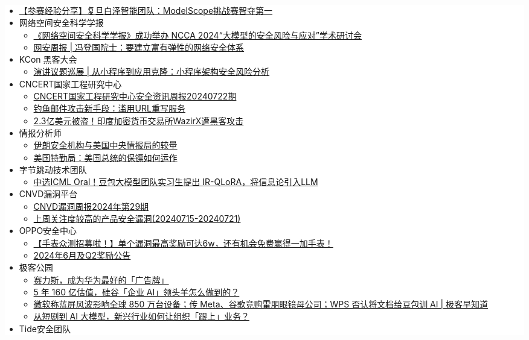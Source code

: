   - [【参赛经验分享】复旦白泽智能团队：ModelScope挑战赛智夺第一](https://mp.weixin.qq.com/s?__biz=MzU4NzUxOTI0OQ==&mid=2247490623&idx=1&sn=f86cf99bf673d4357d6dca057adb32a9&chksm=fdeb9841ca9c11578469405170e6b17e9c39e76acac9c14f11d164057116fe90fe93a78a4c4e&scene=58&subscene=0#rd)
- 网络空间安全科学学报
  - [《网络空间安全科学学报》成功举办 NCCA 2024“大模型的安全风险与应对”学术研讨会](https://mp.weixin.qq.com/s?__biz=MzI0NjU2NDMwNQ==&mid=2247501152&idx=1&sn=47d76ff798f1f86e957573fe8c6d7287&chksm=e9bfd1dedec858c871d3b29be7ac649c896022b744689096b683172d7e0bcc1a1b6c40bdee92&scene=58&subscene=0#rd)
  - [网安周报 | 冯登国院士：要建立富有弹性的网络安全体系](https://mp.weixin.qq.com/s?__biz=MzI0NjU2NDMwNQ==&mid=2247501152&idx=2&sn=fa07c5f67652d2db6745cc33036b5f2d&chksm=e9bfd1dedec858c8a7fd2038e8d4670dae9af5ffb6cabf657e78bca781d41963601eb2325b1f&scene=58&subscene=0#rd)
- KCon 黑客大会
  - [演讲议题巡展 | 从小程序到应用克隆：小程序架构安全风险分析](https://mp.weixin.qq.com/s?__biz=MzIzOTAwNzc1OQ==&mid=2651137583&idx=1&sn=0eb6659c427099975821d60a45893b28&chksm=f2c1274fc5b6ae59882e1145f1e79e1df62ee5273c8a4a8294610b37c2bd0b1c1c085edd3684&scene=58&subscene=0#rd)
- CNCERT国家工程研究中心
  - [CNCERT国家工程研究中心安全资讯周报20240722期](https://mp.weixin.qq.com/s?__biz=MzUzNDYxOTA1NA==&mid=2247545967&idx=1&sn=61b5c974669dadf1502548615c5b7976&chksm=fa9382aecde40bb839490722c5f321b4692add424338ec79bcf83569c5c62418451ca43e9526&scene=58&subscene=0#rd)
  - [钓鱼邮件攻击新手段：滥用URL重写服务](https://mp.weixin.qq.com/s?__biz=MzUzNDYxOTA1NA==&mid=2247545967&idx=2&sn=cc5b89917d299c488f3f5847c191984d&chksm=fa9382aecde40bb852491b165803b44fc6f6f6c7f0ad39a346ac1a976019b6def0d19f0864c3&scene=58&subscene=0#rd)
  - [2.3亿美元被盗！印度加密货币交易所WazirX遭黑客攻击](https://mp.weixin.qq.com/s?__biz=MzUzNDYxOTA1NA==&mid=2247545967&idx=3&sn=c7f0e18945c715f20732d6a237752311&chksm=fa9382aecde40bb8a0a6c0bbf116d8912c1ffcfb11b33981eb3bbc39cb04110575c8f1687225&scene=58&subscene=0#rd)
- 情报分析师
  - [伊朗安全机构与美国中央情报局的较量](https://mp.weixin.qq.com/s?__biz=MzA3Mjc1MTkwOA==&mid=2650553352&idx=1&sn=640b6cea7942ea7a1acf4d4c4e51c23c&chksm=87111243b0669b559b90f8b8b3b9e290ad3e1efd65ee741cfaba32fd3d3b9712bc20159ae18a&scene=58&subscene=0#rd)
  - [美国特勤局：美国总统的保镖如何运作](https://mp.weixin.qq.com/s?__biz=MzA3Mjc1MTkwOA==&mid=2650553352&idx=2&sn=8924474a9cd8a74451f4aeb271566409&chksm=87111243b0669b5505e555a5d50caf87267e49686f5c4a219f7550cc8428f2e9ec9b057aa342&scene=58&subscene=0#rd)
- 字节跳动技术团队
  - [中选ICML Oral！豆包大模型团队实习生提出 IR-QLoRA，将信息论引入LLM](https://mp.weixin.qq.com/s?__biz=MzI1MzYzMjE0MQ==&mid=2247508323&idx=1&sn=60c85560ca968f0435d66e1fdd74c56c&chksm=e9d36a81dea4e397a1a3e6e24823e26199900ca53c3fc5c2f70aacf63e9fc5b0381a31bd44d1&scene=58&subscene=0#rd)
- CNVD漏洞平台
  - [CNVD漏洞周报2024年第29期](https://mp.weixin.qq.com/s?__biz=MzU3ODM2NTg2Mg==&mid=2247495053&idx=1&sn=12c77584f45d35f849c6617d4fb050ab&chksm=fd74dd44ca035452adcfaf4ce2cbe022ca6ab443db71a7591911a4c6ba49df8448c9a9750237&scene=58&subscene=0#rd)
  - [上周关注度较高的产品安全漏洞(20240715-20240721)](https://mp.weixin.qq.com/s?__biz=MzU3ODM2NTg2Mg==&mid=2247495053&idx=2&sn=7250465475c2c84c39e33e88cc0cc7aa&chksm=fd74dd44ca035452bd0826714e86d5a85e2fd7266a0274c5b036a272160fe38c0a8c0583aece&scene=58&subscene=0#rd)
- OPPO安全中心
  - [【手表众测招募啦！】单个漏洞最高奖励可达6w，还有机会免费赢得一加手表！](https://mp.weixin.qq.com/s?__biz=MzUyNzc4Mzk3MQ==&mid=2247493586&idx=1&sn=b5b6e35be18616b3b804f0ed74cc21bb&chksm=fa78e69ecd0f6f884168806e7866c9fc07d6f56fa754c30c8765d49c3e1d8d7ae1fb683c7907&scene=58&subscene=0#rd)
  - [2024年6月及Q2奖励公告](https://mp.weixin.qq.com/s?__biz=MzUyNzc4Mzk3MQ==&mid=2247493586&idx=2&sn=1a7d2bb4bb03f8e42c2f9eb93a79974c&chksm=fa78e69ecd0f6f880a27c22c4ebbd70050c4ba91020d2749e6ae2bc8fa94b2462b69520f1e92&scene=58&subscene=0#rd)
- 极客公园
  - [赛力斯，成为华为最好的「广告牌」](https://mp.weixin.qq.com/s?__biz=MTMwNDMwODQ0MQ==&mid=2653048172&idx=1&sn=06c4d5e4cf01624a9557b008911bc145&chksm=7e5730da4920b9ccd27baa45eb6c5e7da95d2c62aa78426581b10de0eb7c1954b015d347b4b8&scene=58&subscene=0#rd)
  - [5 年 160 亿估值，硅谷「企业 AI」领头羊怎么做到的？](https://mp.weixin.qq.com/s?__biz=MTMwNDMwODQ0MQ==&mid=2653048138&idx=1&sn=90c8b637fc634781f7fcac27cd0ad774&chksm=7e5730fc4920b9ea9ce4c2c123723c204258c56c495312987647201b4cd6bf0ec8284a96e2d2&scene=58&subscene=0#rd)
  - [微软称蓝屏风波影响全球 850 万台设备；传 Meta、谷歌竞购雷朋眼镜母公司；WPS 否认将文档给豆包训 AI | 极客早知道](https://mp.weixin.qq.com/s?__biz=MTMwNDMwODQ0MQ==&mid=2653048121&idx=1&sn=c9a5ba7fda9a301b64940da0ae14760a&chksm=7e57308f4920b99988ef2b39acfb84f4e9c400ce6964685c9767d8a6bd647853d496984cb946&scene=58&subscene=0#rd)
  - [从短剧到 AI 大模型，新兴行业如何让组织「跟上」业务？](https://mp.weixin.qq.com/s?__biz=MTMwNDMwODQ0MQ==&mid=2653048121&idx=2&sn=655a774ecd5135461a3620dc9268dbbf&chksm=7e57308f4920b999213b5bffd244731a62b6cb98003d5df602b61ff802acd14a034b893385c3&scene=58&subscene=0#rd)
- Tide安全团队